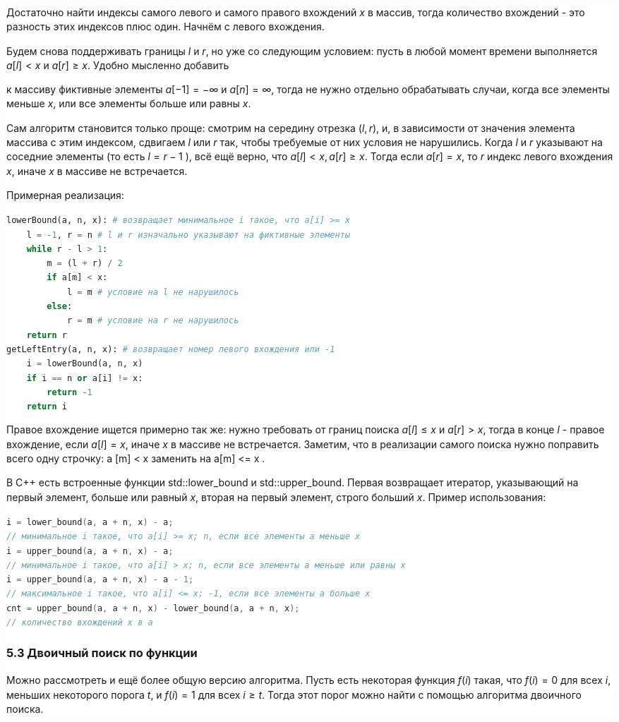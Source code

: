 Достаточно найти индексы самого левого и самого правого вхождений $x$ в массив, тогда количество вхождений - это разность этих индексов плюс один. Начнём с левого вхождения.

Будем снова поддерживать границы $l$ и $r$, но уже со следующим условием: пусть в любой момент времени выполняется $a[l]< x$ и $a[r] \geqslant x$. Удобно мысленно добавить

к массиву фиктивные элементы $a[-1]=-\infty$ и $a[n]=\infty$, тогда не нужно отдельно обрабатывать случаи, когда все элементы меньше $x$, или все элементы больше или равны $x$.

Сам алгоритм становится только проще: смотрим на середину отрезка $(l, r)$, и, в зависимости от значения элемента массива с этим индексом, сдвигаем $l$ или $r$ так, чтобы требуемые от них условия не нарушились. Когда $l$ и $r$ указывают на соседние элементы (то есть $l=r-1$ ), всё ещё верно, что $a[l] < x, a[r] \geqslant x$. Тогда если $a[r]=x$, то $r$ индекс левого вхождения $x$, иначе $x$ в массиве не встречается.

Примерная реализация:
```python
lowerBound(a, n, x): # возвращает минимальное i такое, что a[i] >= x
    l = -1, r = n # l и r изначально указывают на фиктивные элементы
    while r - l > 1:
        m = (l + r) / 2
        if a[m] < x:
            l = m # условие на l не нарушилось
        else:
            r = m # условие на r не нарушилось
    return r
getLeftEntry(a, n, x): # возвращает номер левого вхождения или -1
    i = lowerBound(a, n, x)
    if i == n or a[i] != x:
        return -1
    return i
```

Правое вхождение ищется примерно так же: нужно требовать от границ поиска $a[l] \leqslant x$ и $a[r]>x$, тогда в конце $l$ - правое вхождение, если $a[l]=x$, иначе $x$ в массиве не встречается. Заметим, что в реализации самого поиска нужно поправить всего одну строчку: a [m] < x заменить на $\mathrm{a}[\mathrm{m}]$ <= x .

В C++ есть встроенные функции std::lower_bound и std::upper_bound. Первая возвращает итератор, указывающий на первый элемент, больше или равный $x$, вторая на первый элемент, строго больший $x$. Пример использования:
```cpp
i = lower_bound(a, a + n, x) - a;
// минимальное i такое, что a[i] >= x; n, если все элементы а меньше х
i = upper_bound(a, a + n, x) - a;
// минимальное i такое, что a[i] > x; n, если все элементы а меньше или равны х
i = upper_bound(a, a + n, x) - a - 1;
// максимальное i такое, что a[i] <= x; -1, если все элементы а больше х
cnt = upper_bound(a, a + n, x) - lower_bound(a, a + n, x);
// количество вхождений х в а
```

### 5.3 Двоичный поиск по функции

Можно рассмотреть и ещё более общую версию алгоритма. Пусть есть некоторая функция $f(i)$ такая, что $f(i)=0$ для всех $i$, меньших некоторого порога $t$, и $f(i)=1$ для всех $i \geqslant t$. Тогда этот порог можно найти с помощью алгоритма двоичного поиска.
